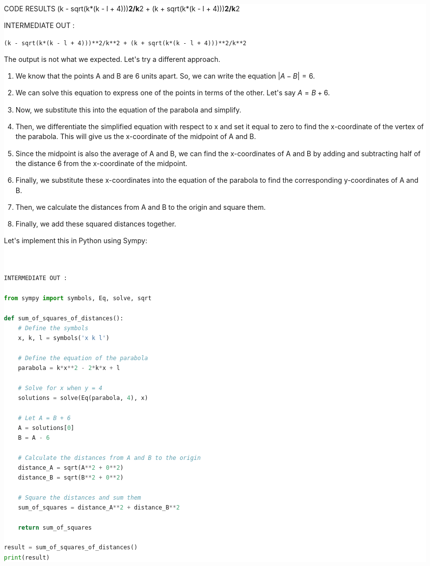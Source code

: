 CODE RESULTS (k - sqrt(k*(k - l + 4)))**2/k**2 + (k + sqrt(k*(k - l + 4)))**2/k**2

INTERMEDIATE OUT :
```output
(k - sqrt(k*(k - l + 4)))**2/k**2 + (k + sqrt(k*(k - l + 4)))**2/k**2
```

The output is not what we expected. Let's try a different approach.

1. We know that the points A and B are 6 units apart. So, we can write the equation $|A - B| = 6$.

2. We can solve this equation to express one of the points in terms of the other. Let's say $A = B + 6$.

3. Now, we substitute this into the equation of the parabola and simplify.

4. Then, we differentiate the simplified equation with respect to x and set it equal to zero to find the x-coordinate of the vertex of the parabola. This will give us the x-coordinate of the midpoint of A and B.

5. Since the midpoint is also the average of A and B, we can find the x-coordinates of A and B by adding and subtracting half of the distance 6 from the x-coordinate of the midpoint.

6. Finally, we substitute these x-coordinates into the equation of the parabola to find the corresponding y-coordinates of A and B.

7. Then, we calculate the distances from A and B to the origin and square them.

8. Finally, we add these squared distances together.

Let's implement this in Python using Sympy:

```python


INTERMEDIATE OUT :

from sympy import symbols, Eq, solve, sqrt

def sum_of_squares_of_distances():
    # Define the symbols
    x, k, l = symbols('x k l')

    # Define the equation of the parabola
    parabola = k*x**2 - 2*k*x + l

    # Solve for x when y = 4
    solutions = solve(Eq(parabola, 4), x)

    # Let A = B + 6
    A = solutions[0]
    B = A - 6

    # Calculate the distances from A and B to the origin
    distance_A = sqrt(A**2 + 0**2)
    distance_B = sqrt(B**2 + 0**2)

    # Square the distances and sum them
    sum_of_squares = distance_A**2 + distance_B**2

    return sum_of_squares

result = sum_of_squares_of_distances()
print(result)
```
